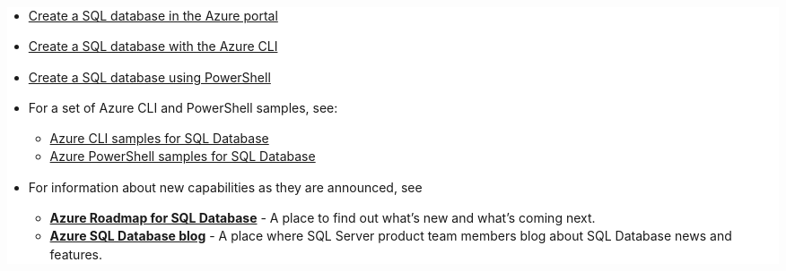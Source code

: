   - [Create a SQL database in the Azure portal](sql-database-single-database-get-started.md)  
  - [Create a SQL database with the Azure CLI](sql-database-get-started-cli.md)
  - [Create a SQL database using PowerShell](sql-database-get-started-powershell.md)

- For a set of Azure CLI and PowerShell samples, see:
  - [Azure CLI samples for SQL Database](sql-database-cli-samples.md)
  - [Azure PowerShell samples for SQL Database](sql-database-powershell-samples.md)

- For information about new capabilities as they are announced, see 
  - **[Azure Roadmap for SQL Database](https://azure.microsoft.com/roadmap/?category=databases)** - A place to find out what’s new and what’s coming next.
  - **[Azure SQL Database blog](https://azure.microsoft.com/blog/topics/database)** -  A place where SQL Server product team members blog about SQL Database news and features.

